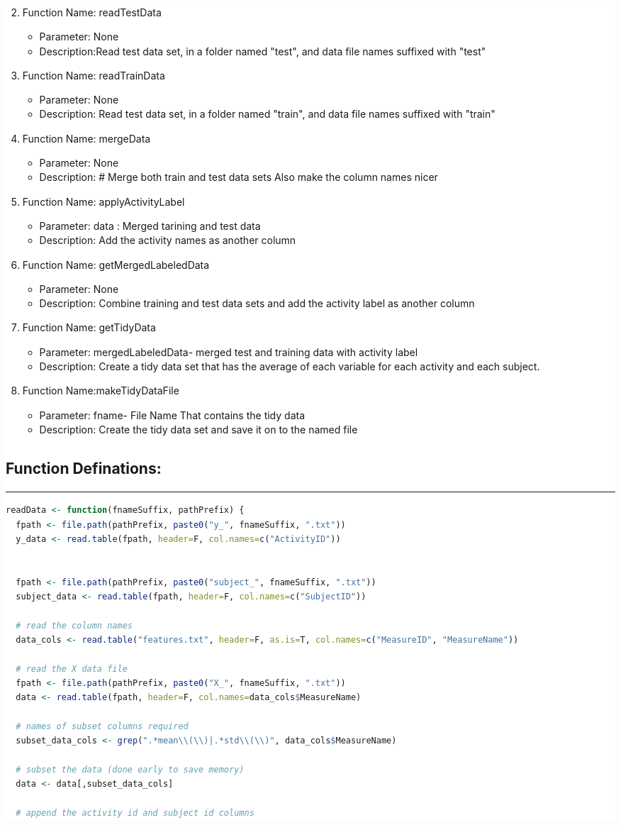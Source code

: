 2. Function Name: readTestData 

    * Parameter: None
    * Description:Read test data set, in a folder named "test", and  data file names suffixed with "test"
    
    
3. Function Name: readTrainData 

    * Parameter: None
    * Description: Read test data set, in a folder named "train", and data file names suffixed with "train"


4. Function Name: mergeData 

    * Parameter: None
    * Description: # Merge both train and test data sets Also make the column names nicer
    
    
5. Function Name: applyActivityLabel 


    * Parameter: data : Merged tarining and test data
    * Description: Add the activity names as another column
    
6. Function Name: getMergedLabeledData 


    * Parameter: None
    * Description: Combine training and test data sets and add the activity label as another column
    
7. Function Name: getTidyData 


    * Parameter: mergedLabeledData- merged test and training data with activity label
    * Description: Create a tidy data set that has the average of each variable for each activity and each subject.

    
8. Function Name:makeTidyDataFile
                                                                
    * Parameter: fname- File Name That contains the tidy data
    * Description: Create the tidy data set and save it on to the named file

Function Definations:
------------------------
-----------------------

```r
readData <- function(fnameSuffix, pathPrefix) {
  fpath <- file.path(pathPrefix, paste0("y_", fnameSuffix, ".txt"))
  y_data <- read.table(fpath, header=F, col.names=c("ActivityID"))
  
  
  fpath <- file.path(pathPrefix, paste0("subject_", fnameSuffix, ".txt"))
  subject_data <- read.table(fpath, header=F, col.names=c("SubjectID"))
  
  # read the column names
  data_cols <- read.table("features.txt", header=F, as.is=T, col.names=c("MeasureID", "MeasureName"))
  
  # read the X data file
  fpath <- file.path(pathPrefix, paste0("X_", fnameSuffix, ".txt"))
  data <- read.table(fpath, header=F, col.names=data_cols$MeasureName)
  
  # names of subset columns required
  subset_data_cols <- grep(".*mean\\(\\)|.*std\\(\\)", data_cols$MeasureName)
  
  # subset the data (done early to save memory)
  data <- data[,subset_data_cols]
  
  # append the activity id and subject id columns
```